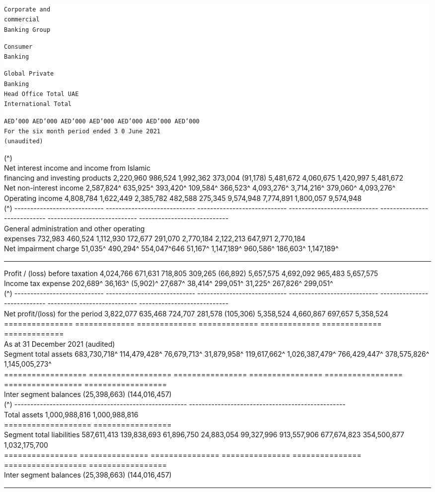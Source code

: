 ```
Corporate and
commercial
Banking Group
```

```
Consumer
Banking
```

```
Global Private
Banking
Head Office Total UAE
International Total
```

```
AED’000 AED’000 AED’000 AED’000 AED’000 AED’000 AED’000
For the six month period ended 3 0 June 2021
(unaudited)
```

(^)  
Net interest income and income from Islamic  
financing and investing products 2,220,960 986,524 1,992,362 373,004 (91,178) 5,481,672 4,060,675 1,420,997 5,481,672  
Net non-interest income 2,587,824^ 635,925^ 393,420^ 109,584^ 366,523^ 4,093,276^ 3,714,216^ 379,060^ 4,093,276^  
Operating income 4,808,784 1,622,449 2,385,782 482,588 275,345 9,574,948 7,774,891 1,800,057 9,574,948  
(^) ---------------------------- ---------------------------- ---------------------------- ---------------------------- ---------------------------- ---------------------------- ----------------------------  
General administration and other operating  
expenses 732,983 460,524 1,112,930 172,677 291,070 2,770,184 2,122,213 647,971 2,770,184  
Net impairment charge 51,035^ 490,294^ 554,047^646 51,167^ 1,147,189^ 960,586^ 186,603^ 1,147,189^

---

Profit / (loss) before taxation 4,024,766 671,631 718,805 309,265 (66,892) 5,657,575 4,692,092 965,483 5,657,575  
Income tax expense 202,689^ 36,163^ (5,902)^ 27,687^ 38,414^ 299,051^ 31,225^ 267,826^ 299,051^  
(^) ---------------------------- ---------------------------- ---------------------------- ---------------------------- ---------------------------- ---------------------------- ----------------------------  
Net profit/(loss) for the period 3,822,077 635,468 724,707 281,578 (105,306) 5,358,524 4,660,867 697,657 5,358,524  
=============== ============= ============= ============= ============= ============= =============  
As at 31 December 2021 (audited)  
Segment total assets 683,730,718^ 114,479,428^ 76,679,713^ 31,879,958^ 119,617,662^ 1,026,387,479^ 766,429,447^ 378,575,826^ 1,145,005,273^  
================== ================== ================ ================ ================= ================= ==================  
Inter segment balances (25,398,663) (144,016,457)  
(^) ------------------------------------------------------ -------------------------------------------------  
Total assets 1,000,988,816 1,000,988,816  
=================== =================  
Segment total liabilities 587,611,413 139,838,693 61,896,750 24,883,054 99,327,996 913,557,906 677,674,823 354,500,877 1,032,175,700  
================ =============== =============== =============== =============== ================== =================  
Inter segment balances (25,398,663) (144,016,457)

---
